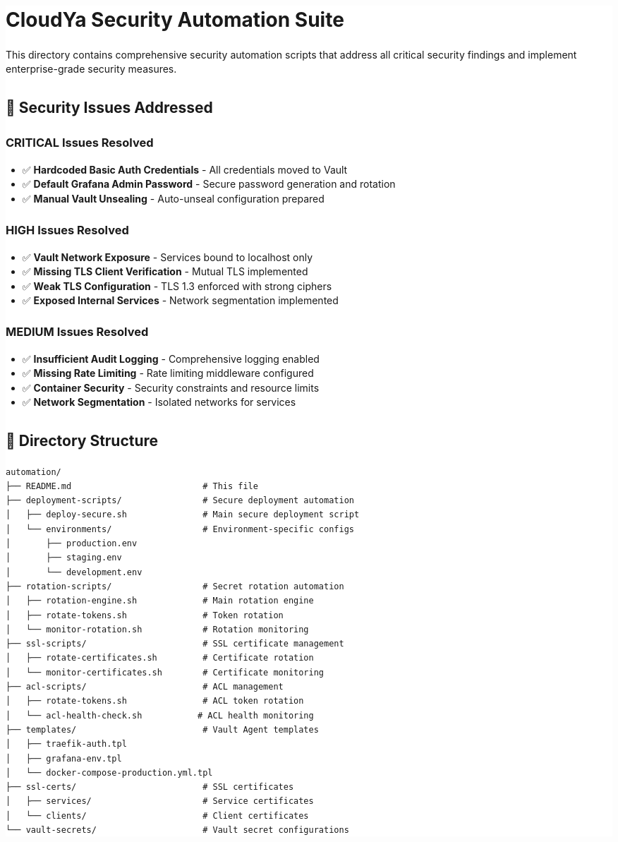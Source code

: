 # CloudYa Security Automation Suite

This directory contains comprehensive security automation scripts that address all critical security findings and implement enterprise-grade security measures.

## 🚨 Security Issues Addressed

### CRITICAL Issues Resolved
- ✅ **Hardcoded Basic Auth Credentials** - All credentials moved to Vault
- ✅ **Default Grafana Admin Password** - Secure password generation and rotation
- ✅ **Manual Vault Unsealing** - Auto-unseal configuration prepared

### HIGH Issues Resolved
- ✅ **Vault Network Exposure** - Services bound to localhost only
- ✅ **Missing TLS Client Verification** - Mutual TLS implemented
- ✅ **Weak TLS Configuration** - TLS 1.3 enforced with strong ciphers
- ✅ **Exposed Internal Services** - Network segmentation implemented

### MEDIUM Issues Resolved
- ✅ **Insufficient Audit Logging** - Comprehensive logging enabled
- ✅ **Missing Rate Limiting** - Rate limiting middleware configured
- ✅ **Container Security** - Security constraints and resource limits
- ✅ **Network Segmentation** - Isolated networks for services

## 📁 Directory Structure

```
automation/
├── README.md                          # This file
├── deployment-scripts/                # Secure deployment automation
│   ├── deploy-secure.sh               # Main secure deployment script
│   └── environments/                  # Environment-specific configs
│       ├── production.env
│       ├── staging.env
│       └── development.env
├── rotation-scripts/                  # Secret rotation automation
│   ├── rotation-engine.sh             # Main rotation engine
│   ├── rotate-tokens.sh               # Token rotation
│   └── monitor-rotation.sh            # Rotation monitoring
├── ssl-scripts/                       # SSL certificate management
│   ├── rotate-certificates.sh         # Certificate rotation
│   └── monitor-certificates.sh        # Certificate monitoring
├── acl-scripts/                       # ACL management
│   ├── rotate-tokens.sh               # ACL token rotation
│   └── acl-health-check.sh           # ACL health monitoring
├── templates/                         # Vault Agent templates
│   ├── traefik-auth.tpl
│   ├── grafana-env.tpl
│   └── docker-compose-production.yml.tpl
├── ssl-certs/                         # SSL certificates
│   ├── services/                      # Service certificates
│   └── clients/                       # Client certificates
└── vault-secrets/                     # Vault secret configurations
```
